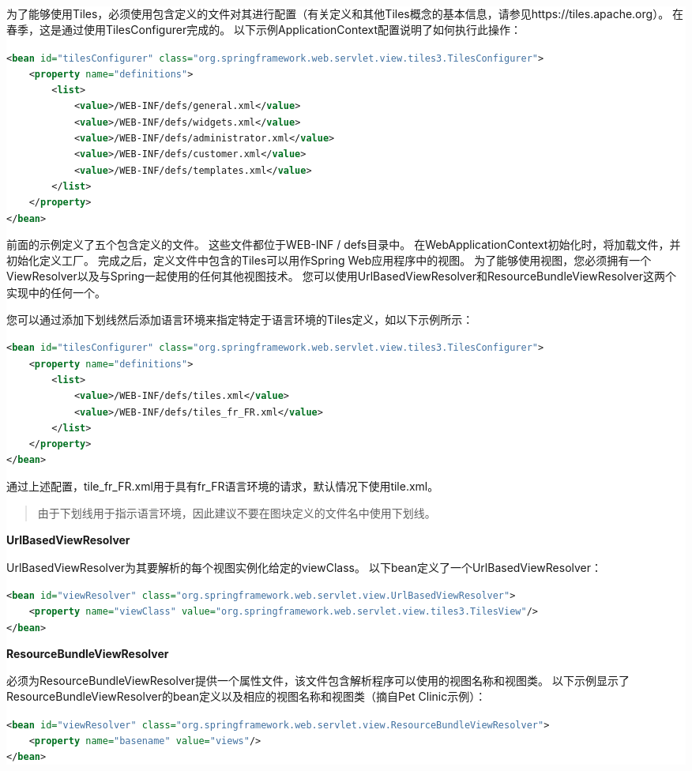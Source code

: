 为了能够使用Tiles，必须使用包含定义的文件对其进行配置（有关定义和其他Tiles概念的基本信息，请参见https://tiles.apache.org）。 在春季，这是通过使用TilesConfigurer完成的。 以下示例ApplicationContext配置说明了如何执行此操作：

~~~xml
<bean id="tilesConfigurer" class="org.springframework.web.servlet.view.tiles3.TilesConfigurer">
    <property name="definitions">
        <list>
            <value>/WEB-INF/defs/general.xml</value>
            <value>/WEB-INF/defs/widgets.xml</value>
            <value>/WEB-INF/defs/administrator.xml</value>
            <value>/WEB-INF/defs/customer.xml</value>
            <value>/WEB-INF/defs/templates.xml</value>
        </list>
    </property>
</bean>
~~~

前面的示例定义了五个包含定义的文件。 这些文件都位于WEB-INF / defs目录中。 在WebApplicationContext初始化时，将加载文件，并初始化定义工厂。 完成之后，定义文件中包含的Tiles可以用作Spring Web应用程序中的视图。 为了能够使用视图，您必须拥有一个ViewResolver以及与Spring一起使用的任何其他视图技术。 您可以使用UrlBasedViewResolver和ResourceBundleViewResolver这两个实现中的任何一个。

您可以通过添加下划线然后添加语言环境来指定特定于语言环境的Tiles定义，如以下示例所示：

~~~xml
<bean id="tilesConfigurer" class="org.springframework.web.servlet.view.tiles3.TilesConfigurer">
    <property name="definitions">
        <list>
            <value>/WEB-INF/defs/tiles.xml</value>
            <value>/WEB-INF/defs/tiles_fr_FR.xml</value>
        </list>
    </property>
</bean>
~~~

通过上述配置，tile_fr_FR.xml用于具有fr_FR语言环境的请求，默认情况下使用tile.xml。

>由于下划线用于指示语言环境，因此建议不要在图块定义的文件名中使用下划线。

**UrlBasedViewResolver**

UrlBasedViewResolver为其要解析的每个视图实例化给定的viewClass。 以下bean定义了一个UrlBasedViewResolver：

~~~xml
<bean id="viewResolver" class="org.springframework.web.servlet.view.UrlBasedViewResolver">
    <property name="viewClass" value="org.springframework.web.servlet.view.tiles3.TilesView"/>
</bean>
~~~

**ResourceBundleViewResolver**

必须为ResourceBundleViewResolver提供一个属性文件，该文件包含解析程序可以使用的视图名称和视图类。 以下示例显示了ResourceBundleViewResolver的bean定义以及相应的视图名称和视图类（摘自Pet Clinic示例）：

~~~xml
<bean id="viewResolver" class="org.springframework.web.servlet.view.ResourceBundleViewResolver">
    <property name="basename" value="views"/>
</bean>
~~~
